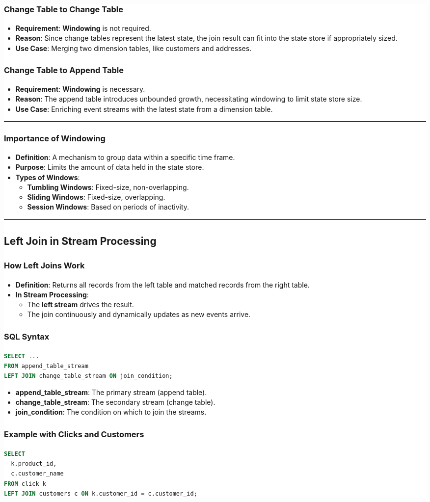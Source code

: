 ### Change Table to Change Table

- **Requirement**: **Windowing** is not required.
- **Reason**: Since change tables represent the latest state, the join result can fit into the state store if appropriately sized.
- **Use Case**: Merging two dimension tables, like customers and addresses.

### Change Table to Append Table

- **Requirement**: **Windowing** is necessary.
- **Reason**: The append table introduces unbounded growth, necessitating windowing to limit state store size.
- **Use Case**: Enriching event streams with the latest state from a dimension table.

---

### Importance of Windowing

- **Definition**: A mechanism to group data within a specific time frame.
- **Purpose**: Limits the amount of data held in the state store.
- **Types of Windows**:
  - **Tumbling Windows**: Fixed-size, non-overlapping.
  - **Sliding Windows**: Fixed-size, overlapping.
  - **Session Windows**: Based on periods of inactivity.

---

## Left Join in Stream Processing

### How Left Joins Work

- **Definition**: Returns all records from the left table and matched records from the right table.
- **In Stream Processing**:
  - The **left stream** drives the result.
  - The join continuously and dynamically updates as new events arrive.

### SQL Syntax

```sql
SELECT ...
FROM append_table_stream
LEFT JOIN change_table_stream ON join_condition;
```

- **append_table_stream**: The primary stream (append table).
- **change_table_stream**: The secondary stream (change table).
- **join_condition**: The condition on which to join the streams.

### Example with Clicks and Customers

```sql
SELECT
  k.product_id,
  c.customer_name
FROM click k
LEFT JOIN customers c ON k.customer_id = c.customer_id;
```

